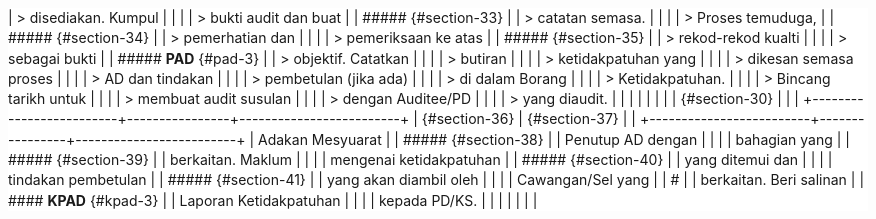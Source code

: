 | > disediakan. Kumpul    |                |                         |
| > bukti audit dan buat  |                | #####  {#section-33}    |
| > catatan semasa.       |                |                         |
| > Proses temuduga,      |                | #####  {#section-34}    |
| > pemerhatian dan       |                |                         |
| > pemeriksaan ke atas   |                | #####  {#section-35}    |
| > rekod-rekod kualti    |                |                         |
| > sebagai bukti         |                | ##### **PAD** {#pad-3}  |
| > objektif. Catatkan    |                |                         |
| > butiran               |                |                         |
| > ketidakpatuhan yang   |                |                         |
| > dikesan semasa proses |                |                         |
| > AD dan tindakan       |                |                         |
| > pembetulan (jika ada) |                |                         |
| > di dalam Borang       |                |                         |
| > Ketidakpatuhan.       |                |                         |
| > Bincang tarikh untuk  |                |                         |
| > membuat audit susulan |                |                         |
| > dengan Auditee/PD     |                |                         |
| > yang diaudit.         |                |                         |
|                         |                |                         |
|  {#section-30}          |                |                         |
+-------------------------+----------------+-------------------------+
|  {#section-36}          |  {#section-37} |                         |
+-------------------------+----------------+-------------------------+
| Adakan Mesyuarat        |                | #####  {#section-38}    |
| Penutup AD dengan       |                |                         |
| bahagian yang           |                | #####  {#section-39}    |
| berkaitan. Maklum       |                |                         |
| mengenai ketidakpatuhan |                | #####  {#section-40}    |
| yang ditemui dan        |                |                         |
| tindakan pembetulan     |                | #####  {#section-41}    |
| yang akan diambil oleh  |                |                         |
| Cawangan/Sel yang       |                | #                       |
| berkaitan. Beri salinan |                | #### **KPAD** {#kpad-3} |
| Laporan Ketidakpatuhan  |                |                         |
| kepada PD/KS.           |                |                         |
|                         |                |                         |